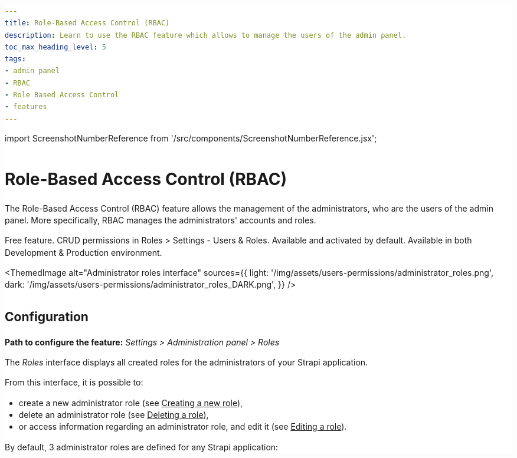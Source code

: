 ```yaml
---
title: Role-Based Access Control (RBAC)
description: Learn to use the RBAC feature which allows to manage the users of the admin panel.
toc_max_heading_level: 5
tags:
- admin panel
- RBAC
- Role Based Access Control
- features
---
```


import ScreenshotNumberReference from '/src/components/ScreenshotNumberReference.jsx';

# Role-Based Access Control (RBAC)

The Role-Based Access Control (RBAC) feature allows the management of the administrators, who are the users of the admin panel. More specifically, RBAC manages the administrators' accounts and roles.

<IdentityCard>
  <IdentityCardItem icon="credit-card" title="Plan">Free feature. </IdentityCardItem>
  <IdentityCardItem icon="user" title="Role & permission">CRUD permissions in Roles > Settings - Users & Roles. </IdentityCardItem>
  <IdentityCardItem icon="toggle-right" title="Activation">Available and activated by default. </IdentityCardItem>
  <IdentityCardItem icon="desktop" title="Environment">Available in both Development & Production environment.  </IdentityCardItem>
</IdentityCard>

<ThemedImage
  alt="Administrator roles interface"
  sources={{
    light: '/img/assets/users-permissions/administrator_roles.png',
    dark: '/img/assets/users-permissions/administrator_roles_DARK.png',
  }}
/>

## Configuration

**Path to configure the feature:** <Icon name="gear-six" /> *Settings > Administration panel > Roles*

The *Roles* interface displays all created roles for the administrators of your Strapi application.

From this interface, it is possible to:

- create a new administrator role (see [Creating a new role](#creating-a-new-role)),
- delete an administrator role (see [Deleting a role](#deleting-a-role)),
- or access information regarding an administrator role, and edit it (see [Editing a role](#editing-a-role)).

By default, 3 administrator roles are defined for any Strapi application:
